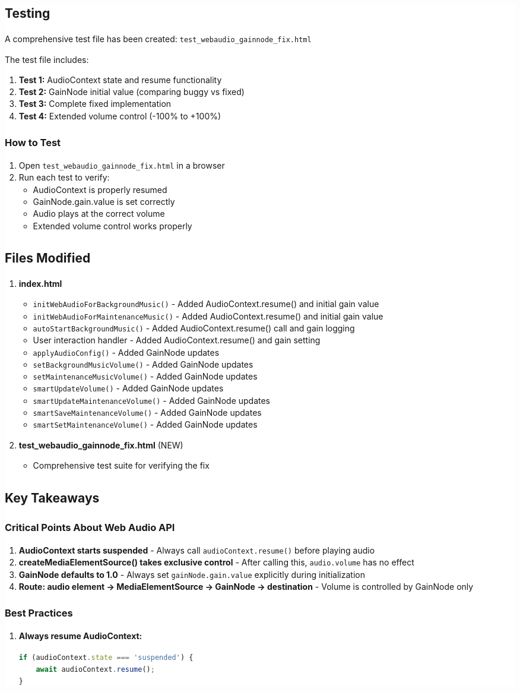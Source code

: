 ## Testing

A comprehensive test file has been created: `test_webaudio_gainnode_fix.html`

The test file includes:
1. **Test 1:** AudioContext state and resume functionality
2. **Test 2:** GainNode initial value (comparing buggy vs fixed)
3. **Test 3:** Complete fixed implementation
4. **Test 4:** Extended volume control (-100% to +100%)

### How to Test

1. Open `test_webaudio_gainnode_fix.html` in a browser
2. Run each test to verify:
   - AudioContext is properly resumed
   - GainNode.gain.value is set correctly
   - Audio plays at the correct volume
   - Extended volume control works properly

## Files Modified

1. **index.html**
   - `initWebAudioForBackgroundMusic()` - Added AudioContext.resume() and initial gain value
   - `initWebAudioForMaintenanceMusic()` - Added AudioContext.resume() and initial gain value
   - `autoStartBackgroundMusic()` - Added AudioContext.resume() call and gain logging
   - User interaction handler - Added AudioContext.resume() and gain setting
   - `applyAudioConfig()` - Added GainNode updates
   - `setBackgroundMusicVolume()` - Added GainNode updates
   - `setMaintenanceMusicVolume()` - Added GainNode updates
   - `smartUpdateVolume()` - Added GainNode updates
   - `smartUpdateMaintenanceVolume()` - Added GainNode updates
   - `smartSaveMaintenanceVolume()` - Added GainNode updates
   - `smartSetMaintenanceVolume()` - Added GainNode updates

2. **test_webaudio_gainnode_fix.html** (NEW)
   - Comprehensive test suite for verifying the fix

## Key Takeaways

### Critical Points About Web Audio API

1. **AudioContext starts suspended** - Always call `audioContext.resume()` before playing audio
2. **createMediaElementSource() takes exclusive control** - After calling this, `audio.volume` has no effect
3. **GainNode defaults to 1.0** - Always set `gainNode.gain.value` explicitly during initialization
4. **Route: audio element → MediaElementSource → GainNode → destination** - Volume is controlled by GainNode only

### Best Practices

1. **Always resume AudioContext:**
   ```javascript
   if (audioContext.state === 'suspended') {
       await audioContext.resume();
   }
   ```
